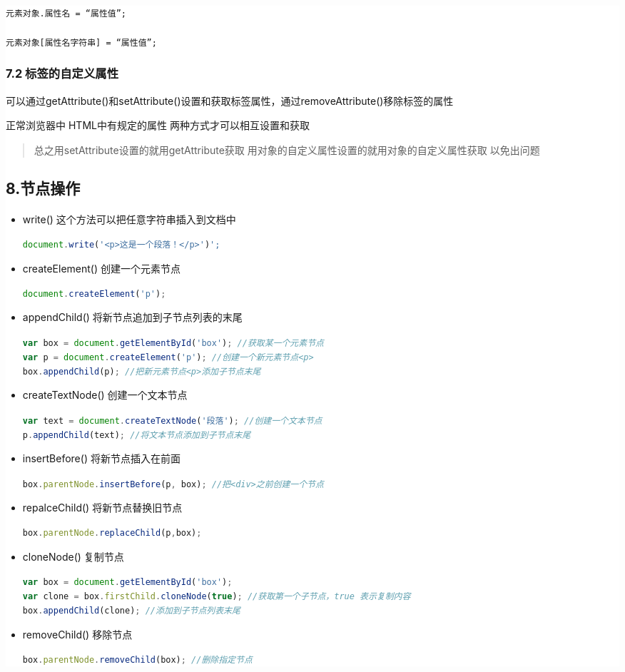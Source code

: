     元素对象.属性名 = “属性值”;

    元素对象[属性名字符串] = “属性值”;

### 7.2 标签的自定义属性

可以通过getAttribute()和setAttribute()设置和获取标签属性，通过removeAttribute()移除标签的属性

正常浏览器中 HTML中有规定的属性 两种方式才可以相互设置和获取

>总之用setAttribute设置的就用getAttribute获取 用对象的自定义属性设置的就用对象的自定义属性获取 以免出问题

## 8.节点操作

- write() 这个方法可以把任意字符串插入到文档中
    ```js
    document.write('<p>这是一个段落！</p>')';
    ```

- createElement() 创建一个元素节点
    ```js
    document.createElement('p');    
    ```

- appendChild() 将新节点追加到子节点列表的末尾
    ```js
    var box = document.getElementById('box'); //获取某一个元素节点
    var p = document.createElement('p'); //创建一个新元素节点<p>
    box.appendChild(p); //把新元素节点<p>添加子节点末尾
    ```

- createTextNode() 创建一个文本节点
    ```js
    var text = document.createTextNode('段落'); //创建一个文本节点
    p.appendChild(text); //将文本节点添加到子节点末尾
    ```

- insertBefore() 将新节点插入在前面
    ```js
    box.parentNode.insertBefore(p, box); //把<div>之前创建一个节点
    ```

- repalceChild() 将新节点替换旧节点
    ```js
    box.parentNode.replaceChild(p,box);
    ```

- cloneNode() 复制节点
    ```js
    var box = document.getElementById('box');
    var clone = box.firstChild.cloneNode(true); //获取第一个子节点，true 表示复制内容
    box.appendChild(clone); //添加到子节点列表末尾
    ```

- removeChild() 移除节点
    ```js
    box.parentNode.removeChild(box); //删除指定节点
    ```
